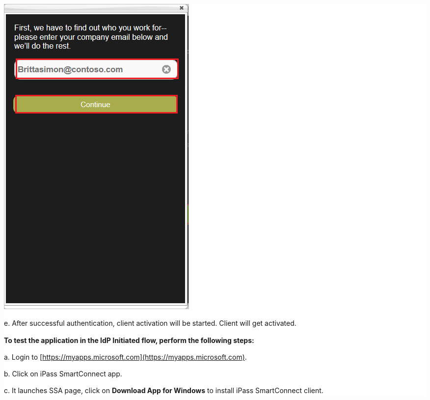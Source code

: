 ![The iPass SmartConnect link in the Applications list](./media/ipasssmartconnect-tutorial/testing2.png) 

e. After successful authentication, client activation will be started. Client will get activated.

**To test the application in the IdP Initiated flow, perform the following steps:**

a. Login to [https://myapps.microsoft.com](https://myapps.microsoft.com).

b. Click on iPass SmartConnect app.

c. It launches SSA page, click on **Download App for Windows** to install iPass SmartConnect client.
